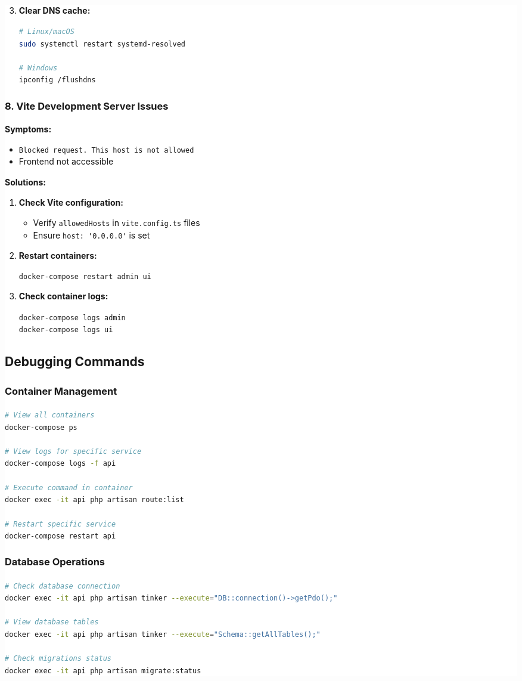 3. **Clear DNS cache:**
   ```bash
   # Linux/macOS
   sudo systemctl restart systemd-resolved
   
   # Windows
   ipconfig /flushdns
   ```

### 8. Vite Development Server Issues

**Symptoms:**
- `Blocked request. This host is not allowed`
- Frontend not accessible

**Solutions:**
1. **Check Vite configuration:**
   - Verify `allowedHosts` in `vite.config.ts` files
   - Ensure `host: '0.0.0.0'` is set

2. **Restart containers:**
   ```bash
   docker-compose restart admin ui
   ```

3. **Check container logs:**
   ```bash
   docker-compose logs admin
   docker-compose logs ui
   ```

## Debugging Commands

### Container Management
```bash
# View all containers
docker-compose ps

# View logs for specific service
docker-compose logs -f api

# Execute command in container
docker exec -it api php artisan route:list

# Restart specific service
docker-compose restart api
```

### Database Operations
```bash
# Check database connection
docker exec -it api php artisan tinker --execute="DB::connection()->getPdo();"

# View database tables
docker exec -it api php artisan tinker --execute="Schema::getAllTables();"

# Check migrations status
docker exec -it api php artisan migrate:status
```
